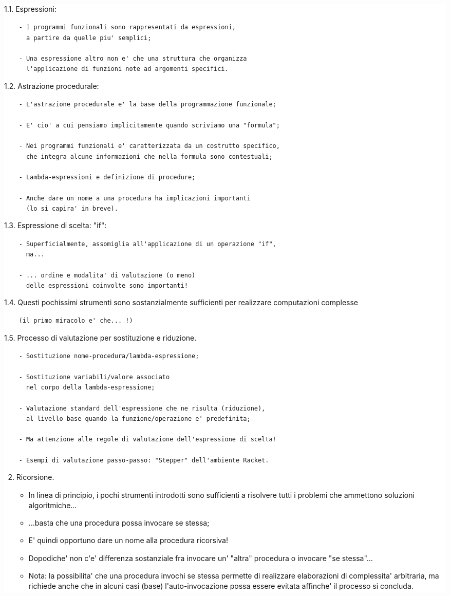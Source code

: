    1.1. Espressioni:

        - I programmi funzionali sono rappresentati da espressioni,
          a partire da quelle piu' semplici;

        - Una espressione altro non e' che una struttura che organizza
          l'applicazione di funzioni note ad argomenti specifici.

   1.2. Astrazione procedurale:

        - L'astrazione procedurale e' la base della programmazione funzionale;

        - E' cio' a cui pensiamo implicitamente quando scriviamo una "formula";

        - Nei programmi funzionali e' caratterizzata da un costrutto specifico,
          che integra alcune informazioni che nella formula sono contestuali;

        - Lambda-espressioni e definizione di procedure;

        - Anche dare un nome a una procedura ha implicazioni importanti
          (lo si capira' in breve).

   1.3. Espressione di scelta: "if":

        - Superficialmente, assomiglia all'applicazione di un operazione "if",
          ma...

        - ... ordine e modalita' di valutazione (o meno)
          delle espressioni coinvolte sono importanti!

   1.4. Questi pochissimi strumenti sono sostanzialmente
        sufficienti per realizzare computazioni complesse

        (il primo miracolo e' che... !)

   1.5. Processo di valutazione per sostituzione e riduzione.

        - Sostituzione nome-procedura/lambda-espressione;

        - Sostituzione variabili/valore associato
          nel corpo della lambda-espressione;

        - Valutazione standard dell'espressione che ne risulta (riduzione),
          al livello base quando la funzione/operazione e' predefinita;

        - Ma attenzione alle regole di valutazione dell'espressione di scelta!

        - Esempi di valutazione passo-passo: "Stepper" dell'ambiente Racket.

2. Ricorsione.

   - In linea di principio, i pochi strumenti introdotti sono sufficienti
     a risolvere tutti i problemi che ammettono soluzioni algoritmiche...

   - ...basta che una procedura possa invocare se stessa;

   - E' quindi opportuno dare un nome alla procedura ricorsiva!

   - Dopodiche' non c'e' differenza sostanziale fra invocare
     un' "altra" procedura o invocare "se stessa"...

   - Nota: la possibilita' che una procedura invochi se stessa
     permette di realizzare elaborazioni di complessita' arbitraria,
     ma richiede anche che in alcuni casi (base) l'auto-invocazione
     possa essere evitata affinche' il processo si concluda.
